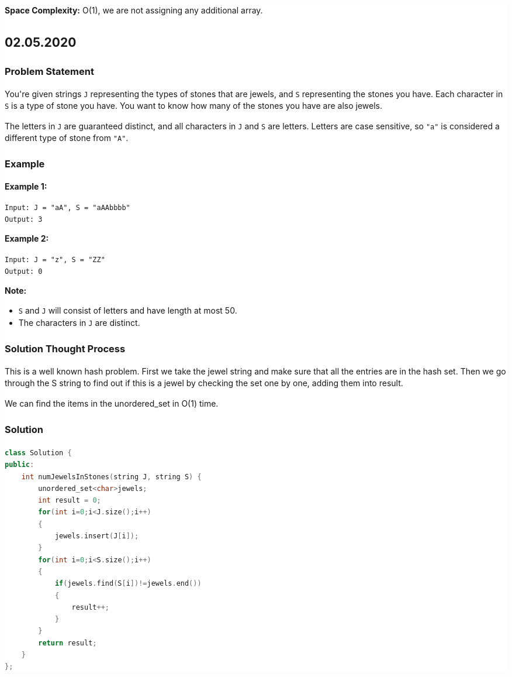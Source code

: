 **Space Complexity:** O(1), we are not assigning any additional array.

## 02.05.2020 <a name="02.05.2020"></a>

### Problem Statement

You're given strings `J` representing the types of stones that are jewels, and `S` representing the stones you have. Each character in `S` is a type of stone you have. You want to know how many of the stones you have are also jewels.

The letters in `J` are guaranteed distinct, and all characters in `J` and `S` are letters. Letters are case sensitive, so `"a"` is considered a different type of stone from `"A"`.

### Example

**Example 1:**

```
Input: J = "aA", S = "aAAbbbb"
Output: 3
```

**Example 2:**

```
Input: J = "z", S = "ZZ"
Output: 0
```

**Note:**

- `S` and `J` will consist of letters and have length at most 50.
- The characters in `J` are distinct.

### Solution Thought Process

This is a well known hash problem. First we take the jewel string and make sure that all the entries are in the hash set. Then we go through the S string to find out if this is a jewel by checking the set one by one, adding them into result.

We can find the items in the unordered_set in O(1) time.

### Solution

```c++
class Solution {
public:
    int numJewelsInStones(string J, string S) {
        unordered_set<char>jewels;
        int result = 0;
        for(int i=0;i<J.size();i++)
        {
            jewels.insert(J[i]);
        }
        for(int i=0;i<S.size();i++)
        {
            if(jewels.find(S[i])!=jewels.end())
            {
                result++;
            }
        }
        return result;
    }
};
```
